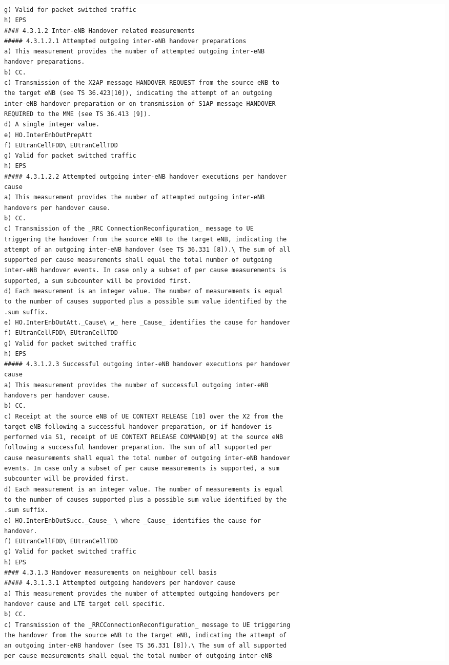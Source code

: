 ```{=html}
g) Valid for packet switched traffic
h) EPS
#### 4.3.1.2 Inter-eNB Handover related measurements
##### 4.3.1.2.1 Attempted outgoing inter-eNB handover preparations
a) This measurement provides the number of attempted outgoing inter-eNB
handover preparations.
b) CC.
c) Transmission of the X2AP message HANDOVER REQUEST from the source eNB to
the target eNB (see TS 36.423[10]), indicating the attempt of an outgoing
inter-eNB handover preparation or on transmission of S1AP message HANDOVER
REQUIRED to the MME (see TS 36.413 [9]).
d) A single integer value.
e) HO.InterEnbOutPrepAtt
f) EUtranCellFDD\ EUtranCellTDD
g) Valid for packet switched traffic
h) EPS
##### 4.3.1.2.2 Attempted outgoing inter-eNB handover executions per handover
cause
a) This measurement provides the number of attempted outgoing inter-eNB
handovers per handover cause.
b) CC.
c) Transmission of the _RRC ConnectionReconfiguration_ message to UE
triggering the handover from the source eNB to the target eNB, indicating the
attempt of an outgoing inter-eNB handover (see TS 36.331 [8]).\ The sum of all
supported per cause measurements shall equal the total number of outgoing
inter-eNB handover events. In case only a subset of per cause measurements is
supported, a sum subcounter will be provided first.
d) Each measurement is an integer value. The number of measurements is equal
to the number of causes supported plus a possible sum value identified by the
.sum suffix.
e) HO.InterEnbOutAtt._Cause\ w_ here _Cause_ identifies the cause for handover
f) EUtranCellFDD\ EUtranCellTDD
g) Valid for packet switched traffic
h) EPS
##### 4.3.1.2.3 Successful outgoing inter-eNB handover executions per handover
cause
a) This measurement provides the number of successful outgoing inter-eNB
handovers per handover cause.
b) CC.
c) Receipt at the source eNB of UE CONTEXT RELEASE [10] over the X2 from the
target eNB following a successful handover preparation, or if handover is
performed via S1, receipt of UE CONTEXT RELEASE COMMAND[9] at the source eNB
following a successful handover preparation. The sum of all supported per
cause measurements shall equal the total number of outgoing inter-eNB handover
events. In case only a subset of per cause measurements is supported, a sum
subcounter will be provided first.
d) Each measurement is an integer value. The number of measurements is equal
to the number of causes supported plus a possible sum value identified by the
.sum suffix.
e) HO.InterEnbOutSucc._Cause_ \ where _Cause_ identifies the cause for
handover.
f) EUtranCellFDD\ EUtranCellTDD
g) Valid for packet switched traffic
h) EPS
#### 4.3.1.3 Handover measurements on neighbour cell basis
##### 4.3.1.3.1 Attempted outgoing handovers per handover cause
a) This measurement provides the number of attempted outgoing handovers per
handover cause and LTE target cell specific.
b) CC.
c) Transmission of the _RRCConnectionReconfiguration_ message to UE triggering
the handover from the source eNB to the target eNB, indicating the attempt of
an outgoing inter-eNB handover (see TS 36.331 [8]).\ The sum of all supported
per cause measurements shall equal the total number of outgoing inter-eNB
```